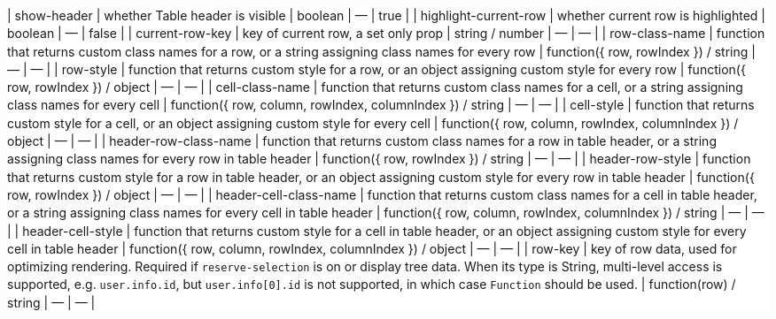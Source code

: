 | show-header                             | whether Table header is visible                                                                                                                                                                                                                                             | boolean                                                     | —                               | true                                                                           |
| highlight-current-row                   | whether current row is highlighted                                                                                                                                                                                                                                          | boolean                                                     | —                               | false                                                                          |
| current-row-key                         | key of current row, a set only prop                                                                                                                                                                                                                                         | string / number                                             | —                               | —                                                                              |
| row-class-name                          | function that returns custom class names for a row, or a string assigning class names for every row                                                                                                                                                                         | function(\{ row, rowIndex \}) / string                      | —                               | —                                                                              |
| row-style                               | function that returns custom style for a row, or an object assigning custom style for every row                                                                                                                                                                             | function(\{ row, rowIndex \}) / object                      | —                               | —                                                                              |
| cell-class-name                         | function that returns custom class names for a cell, or a string assigning class names for every cell                                                                                                                                                                       | function(\{ row, column, rowIndex, columnIndex \}) / string | —                               | —                                                                              |
| cell-style                              | function that returns custom style for a cell, or an object assigning custom style for every cell                                                                                                                                                                           | function(\{ row, column, rowIndex, columnIndex \}) / object | —                               | —                                                                              |
| header-row-class-name                   | function that returns custom class names for a row in table header, or a string assigning class names for every row in table header                                                                                                                                         | function(\{ row, rowIndex }\) / string                      | —                               | —                                                                              |
| header-row-style                        | function that returns custom style for a row in table header, or an object assigning custom style for every row in table header                                                                                                                                             | function(\{ row, rowIndex \}) / object                      | —                               | —                                                                              |
| header-cell-class-name                  | function that returns custom class names for a cell in table header, or a string assigning class names for every cell in table header                                                                                                                                       | function(\{ row, column, rowIndex, columnIndex \}) / string | —                               | —                                                                              |
| header-cell-style                       | function that returns custom style for a cell in table header, or an object assigning custom style for every cell in table header                                                                                                                                           | function(\{ row, column, rowIndex, columnIndex \}) / object | —                               | —                                                                              |
| row-key                                 | key of row data, used for optimizing rendering. Required if `reserve-selection` is on or display tree data. When its type is String, multi-level access is supported, e.g. `user.info.id`, but `user.info[0].id` is not supported, in which case `Function` should be used. | function(row) / string                                      | —                               | —                                                                              |